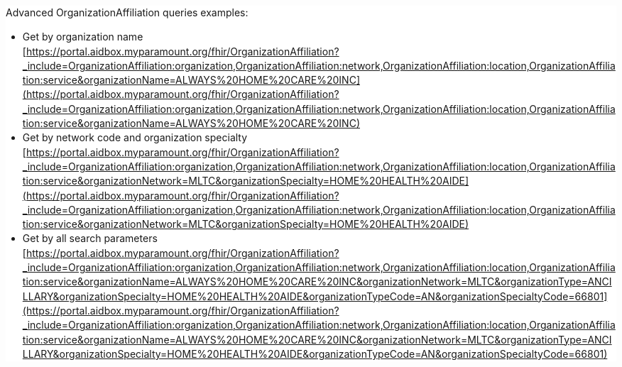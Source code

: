 
Advanced OrganizationAffiliation queries examples:

- Get by organization name<br/> [https://portal.aidbox.myparamount.org/fhir/OrganizationAffiliation?_include=OrganizationAffiliation:organization,OrganizationAffiliation:network,OrganizationAffiliation:location,OrganizationAffiliation:service&organizationName=ALWAYS%20HOME%20CARE%20INC](https://portal.aidbox.myparamount.org/fhir/OrganizationAffiliation?_include=OrganizationAffiliation:organization,OrganizationAffiliation:network,OrganizationAffiliation:location,OrganizationAffiliation:service&organizationName=ALWAYS%20HOME%20CARE%20INC)
- Get by network code and organization specialty<br/> 
[https://portal.aidbox.myparamount.org/fhir/OrganizationAffiliation?_include=OrganizationAffiliation:organization,OrganizationAffiliation:network,OrganizationAffiliation:location,OrganizationAffiliation:service&organizationNetwork=MLTC&organizationSpecialty=HOME%20HEALTH%20AIDE](https://portal.aidbox.myparamount.org/fhir/OrganizationAffiliation?_include=OrganizationAffiliation:organization,OrganizationAffiliation:network,OrganizationAffiliation:location,OrganizationAffiliation:service&organizationNetwork=MLTC&organizationSpecialty=HOME%20HEALTH%20AIDE)
- Get by all search parameters<br/>  [https://portal.aidbox.myparamount.org/fhir/OrganizationAffiliation?_include=OrganizationAffiliation:organization,OrganizationAffiliation:network,OrganizationAffiliation:location,OrganizationAffiliation:service&organizationName=ALWAYS%20HOME%20CARE%20INC&organizationNetwork=MLTC&organizationType=ANCILLARY&organizationSpecialty=HOME%20HEALTH%20AIDE&organizationTypeCode=AN&organizationSpecialtyCode=66801](https://portal.aidbox.myparamount.org/fhir/OrganizationAffiliation?_include=OrganizationAffiliation:organization,OrganizationAffiliation:network,OrganizationAffiliation:location,OrganizationAffiliation:service&organizationName=ALWAYS%20HOME%20CARE%20INC&organizationNetwork=MLTC&organizationType=ANCILLARY&organizationSpecialty=HOME%20HEALTH%20AIDE&organizationTypeCode=AN&organizationSpecialtyCode=66801)